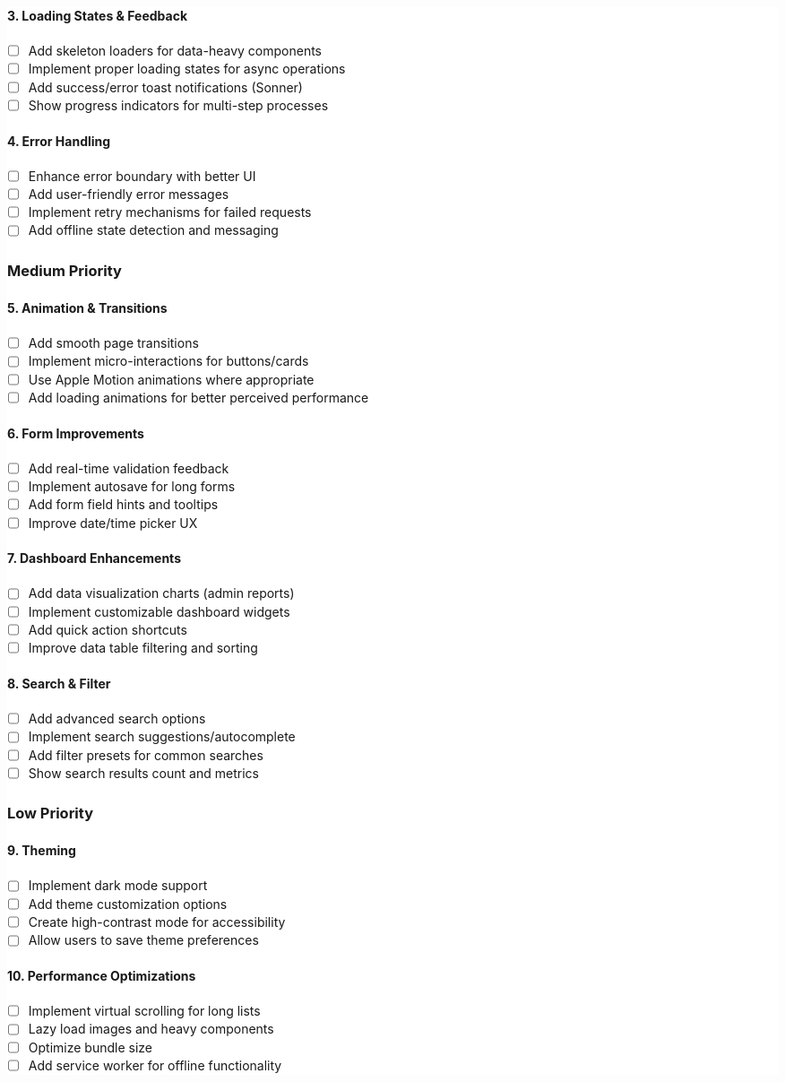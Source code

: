#### 3. Loading States & Feedback
- [ ] Add skeleton loaders for data-heavy components
- [ ] Implement proper loading states for async operations
- [ ] Add success/error toast notifications (Sonner)
- [ ] Show progress indicators for multi-step processes

#### 4. Error Handling
- [ ] Enhance error boundary with better UI
- [ ] Add user-friendly error messages
- [ ] Implement retry mechanisms for failed requests
- [ ] Add offline state detection and messaging

### Medium Priority

#### 5. Animation & Transitions
- [ ] Add smooth page transitions
- [ ] Implement micro-interactions for buttons/cards
- [ ] Use Apple Motion animations where appropriate
- [ ] Add loading animations for better perceived performance

#### 6. Form Improvements
- [ ] Add real-time validation feedback
- [ ] Implement autosave for long forms
- [ ] Add form field hints and tooltips
- [ ] Improve date/time picker UX

#### 7. Dashboard Enhancements
- [ ] Add data visualization charts (admin reports)
- [ ] Implement customizable dashboard widgets
- [ ] Add quick action shortcuts
- [ ] Improve data table filtering and sorting

#### 8. Search & Filter
- [ ] Add advanced search options
- [ ] Implement search suggestions/autocomplete
- [ ] Add filter presets for common searches
- [ ] Show search results count and metrics

### Low Priority

#### 9. Theming
- [ ] Implement dark mode support
- [ ] Add theme customization options
- [ ] Create high-contrast mode for accessibility
- [ ] Allow users to save theme preferences

#### 10. Performance Optimizations
- [ ] Implement virtual scrolling for long lists
- [ ] Lazy load images and heavy components
- [ ] Optimize bundle size
- [ ] Add service worker for offline functionality
